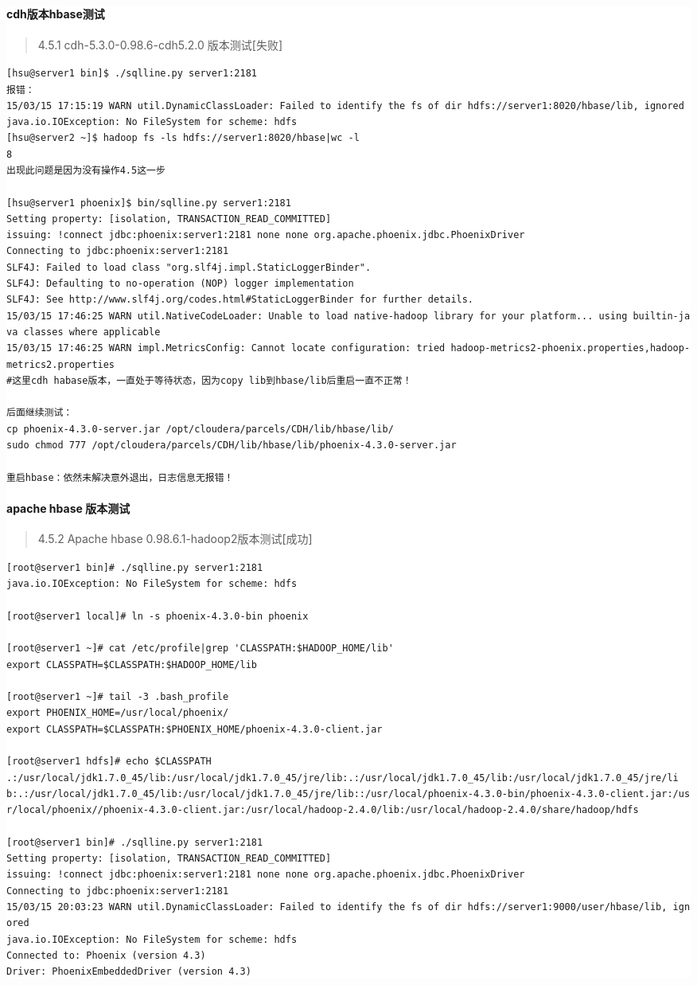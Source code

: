 #### cdh版本hbase测试

> 4.5.1 cdh-5.3.0-0.98.6-cdh5.2.0 版本测试[失败]

```
[hsu@server1 bin]$ ./sqlline.py server1:2181
报错：
15/03/15 17:15:19 WARN util.DynamicClassLoader: Failed to identify the fs of dir hdfs://server1:8020/hbase/lib, ignored
java.io.IOException: No FileSystem for scheme: hdfs
[hsu@server2 ~]$ hadoop fs -ls hdfs://server1:8020/hbase|wc -l
8
出现此问题是因为没有操作4.5这一步

[hsu@server1 phoenix]$ bin/sqlline.py server1:2181
Setting property: [isolation, TRANSACTION_READ_COMMITTED]
issuing: !connect jdbc:phoenix:server1:2181 none none org.apache.phoenix.jdbc.PhoenixDriver
Connecting to jdbc:phoenix:server1:2181
SLF4J: Failed to load class "org.slf4j.impl.StaticLoggerBinder".
SLF4J: Defaulting to no-operation (NOP) logger implementation
SLF4J: See http://www.slf4j.org/codes.html#StaticLoggerBinder for further details.
15/03/15 17:46:25 WARN util.NativeCodeLoader: Unable to load native-hadoop library for your platform... using builtin-java classes where applicable
15/03/15 17:46:25 WARN impl.MetricsConfig: Cannot locate configuration: tried hadoop-metrics2-phoenix.properties,hadoop-metrics2.properties
#这里cdh habase版本，一直处于等待状态，因为copy lib到hbase/lib后重启一直不正常！

后面继续测试：
cp phoenix-4.3.0-server.jar /opt/cloudera/parcels/CDH/lib/hbase/lib/
sudo chmod 777 /opt/cloudera/parcels/CDH/lib/hbase/lib/phoenix-4.3.0-server.jar      

重启hbase：依然未解决意外退出，日志信息无报错！
```

#### apache hbase 版本测试

>4.5.2 Apache hbase 0.98.6.1-hadoop2版本测试[成功]

```
[root@server1 bin]# ./sqlline.py server1:2181
java.io.IOException: No FileSystem for scheme: hdfs

[root@server1 local]# ln -s phoenix-4.3.0-bin phoenix

[root@server1 ~]# cat /etc/profile|grep 'CLASSPATH:$HADOOP_HOME/lib'
export CLASSPATH=$CLASSPATH:$HADOOP_HOME/lib

[root@server1 ~]# tail -3 .bash_profile    
export PHOENIX_HOME=/usr/local/phoenix/
export CLASSPATH=$CLASSPATH:$PHOENIX_HOME/phoenix-4.3.0-client.jar

[root@server1 hdfs]# echo $CLASSPATH
.:/usr/local/jdk1.7.0_45/lib:/usr/local/jdk1.7.0_45/jre/lib:.:/usr/local/jdk1.7.0_45/lib:/usr/local/jdk1.7.0_45/jre/lib:.:/usr/local/jdk1.7.0_45/lib:/usr/local/jdk1.7.0_45/jre/lib::/usr/local/phoenix-4.3.0-bin/phoenix-4.3.0-client.jar:/usr/local/phoenix//phoenix-4.3.0-client.jar:/usr/local/hadoop-2.4.0/lib:/usr/local/hadoop-2.4.0/share/hadoop/hdfs

[root@server1 bin]# ./sqlline.py server1:2181
Setting property: [isolation, TRANSACTION_READ_COMMITTED]
issuing: !connect jdbc:phoenix:server1:2181 none none org.apache.phoenix.jdbc.PhoenixDriver
Connecting to jdbc:phoenix:server1:2181
15/03/15 20:03:23 WARN util.DynamicClassLoader: Failed to identify the fs of dir hdfs://server1:9000/user/hbase/lib, ignored
java.io.IOException: No FileSystem for scheme: hdfs
Connected to: Phoenix (version 4.3)
Driver: PhoenixEmbeddedDriver (version 4.3)
```